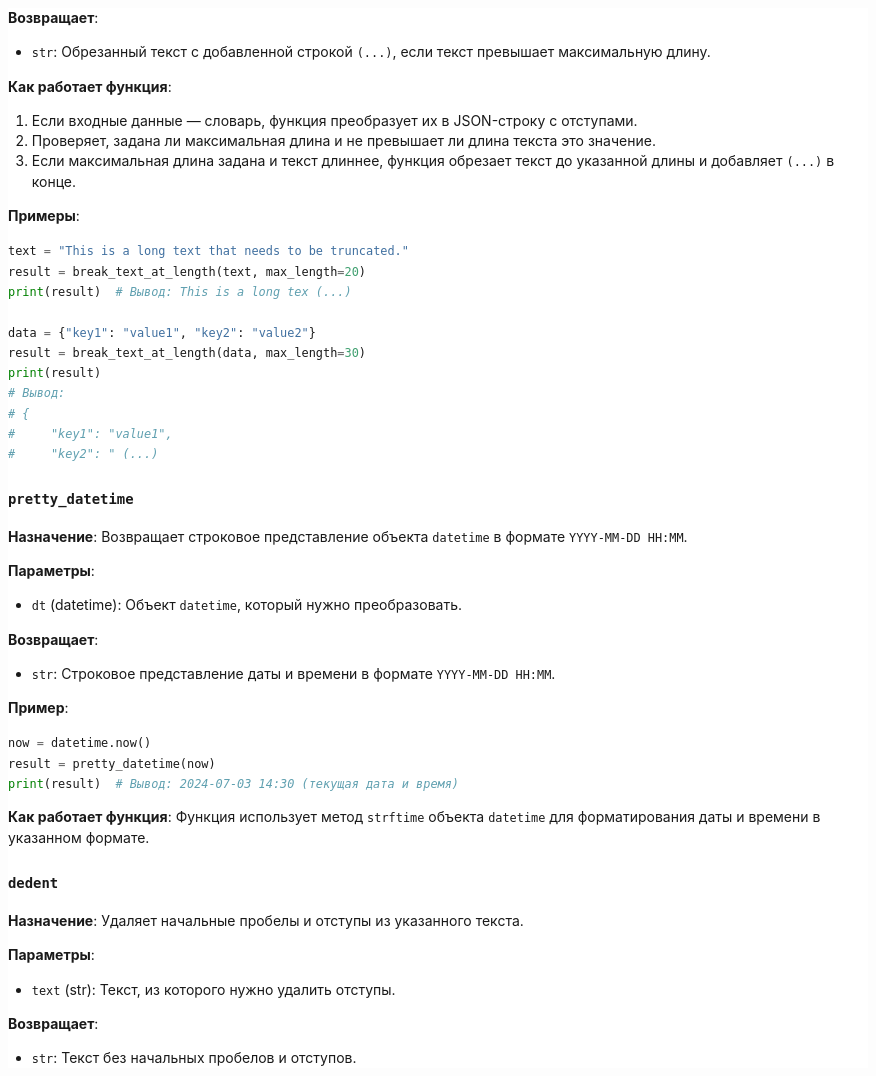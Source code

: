 **Возвращает**:
- `str`: Обрезанный текст с добавленной строкой `(...)`, если текст превышает максимальную длину.

**Как работает функция**:
1. Если входные данные — словарь, функция преобразует их в JSON-строку с отступами.
2. Проверяет, задана ли максимальная длина и не превышает ли длина текста это значение.
3. Если максимальная длина задана и текст длиннее, функция обрезает текст до указанной длины и добавляет `(...)` в конце.

**Примеры**:

```python
text = "This is a long text that needs to be truncated."
result = break_text_at_length(text, max_length=20)
print(result)  # Вывод: This is a long tex (...)

data = {"key1": "value1", "key2": "value2"}
result = break_text_at_length(data, max_length=30)
print(result)
# Вывод:
# {
#     "key1": "value1",
#     "key2": " (...)
```

### `pretty_datetime`

**Назначение**: Возвращает строковое представление объекта `datetime` в формате `YYYY-MM-DD HH:MM`.

**Параметры**:
- `dt` (datetime): Объект `datetime`, который нужно преобразовать.

**Возвращает**:
- `str`: Строковое представление даты и времени в формате `YYYY-MM-DD HH:MM`.

**Пример**:

```python
now = datetime.now()
result = pretty_datetime(now)
print(result)  # Вывод: 2024-07-03 14:30 (текущая дата и время)
```

**Как работает функция**:
Функция использует метод `strftime` объекта `datetime` для форматирования даты и времени в указанном формате.

### `dedent`

**Назначение**: Удаляет начальные пробелы и отступы из указанного текста.

**Параметры**:
- `text` (str): Текст, из которого нужно удалить отступы.

**Возвращает**:
- `str`: Текст без начальных пробелов и отступов.
